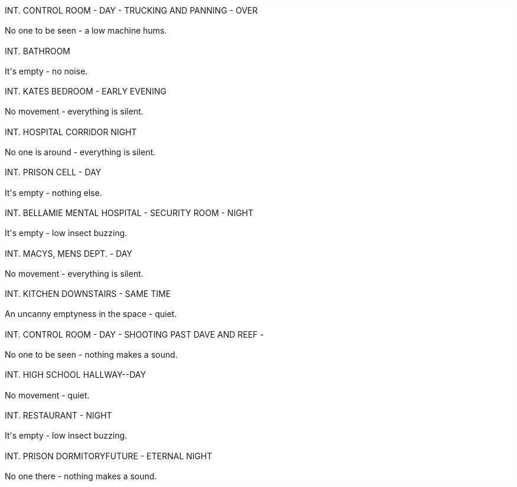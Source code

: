 
INT. CONTROL ROOM - DAY - TRUCKING AND PANNING - OVER

No one to be seen - a low machine hums.



INT. BATHROOM

It's empty - no noise.



INT. KATES BEDROOM - EARLY EVENING

No movement - everything is silent.



INT. HOSPITAL CORRIDOR   NIGHT

No one is around - everything is silent.



INT. PRISON CELL - DAY

It's empty - nothing else.



INT. BELLAMIE MENTAL HOSPITAL - SECURITY ROOM - NIGHT

It's empty - low insect buzzing.



INT. MACYS, MENS DEPT. - DAY

No movement - everything is silent.



INT. KITCHEN DOWNSTAIRS - SAME TIME

An uncanny emptyness in the space - quiet.



INT. CONTROL ROOM - DAY - SHOOTING PAST DAVE AND REEF -

No one to be seen - nothing makes a sound.



INT. HIGH SCHOOL HALLWAY--DAY

No movement - quiet.



INT. RESTAURANT - NIGHT

It's empty - low insect buzzing.



INT. PRISON DORMITORYFUTURE - ETERNAL NIGHT

No one there - nothing makes a sound.


